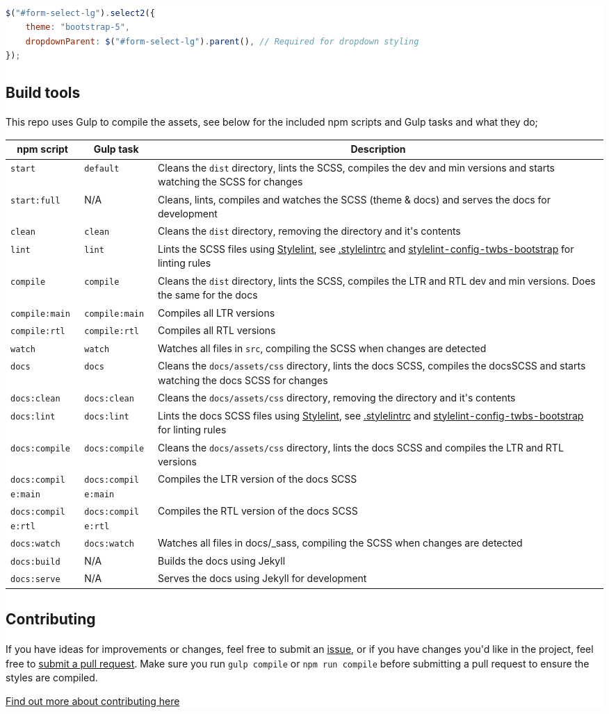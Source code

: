 ```js
$("#form-select-lg").select2({
    theme: "bootstrap-5",
    dropdownParent: $("#form-select-lg").parent(), // Required for dropdown styling
});
```

## Build tools
This repo uses Gulp to compile the assets, see below for the included npm scripts and Gulp tasks and what they do;

| npm script          | Gulp task           | Description                                                                                                                      |
|---------------------|---------------------|----------------------------------------------------------------------------------------------------------------------------------|
| `start`             | `default`           | Cleans the `dist` directory, lints the SCSS, compiles the dev and min versions and starts watching the SCSS for changes          |
| `start:full`        | N/A                 | Cleans, lints, compiles and watches the SCSS (theme & docs) and serves the docs for development                                  |
| `clean`             | `clean`             | Cleans the `dist` directory, removing the directory and it's contents                                                            |
| `lint`              | `lint`              | Lints the SCSS files using [Stylelint](https://stylelint.io/), see [.stylelintrc](.stylelintrc) and [stylelint-config-twbs-bootstrap](https://github.com/twbs/stylelint-config-twbs-bootstrap) for linting rules |
| `compile`           | `compile`           | Cleans the `dist` directory, lints the SCSS, compiles the LTR and RTL dev and min versions. Does the same for the docs           |
| `compile:main`      | `compile:main`      | Compiles all LTR versions                                                                                                        |
| `compile:rtl`       | `compile:rtl`       | Compiles all RTL versions                                                                                                        |
| `watch`             | `watch`             | Watches all files in `src`, compiling the SCSS when changes are detected                                                         |
| `docs`              | `docs`              | Cleans the `docs/assets/css` directory, lints the docs SCSS, compiles the docsSCSS and starts watching the docs SCSS for changes |
| `docs:clean`        | `docs:clean`        | Cleans the `docs/assets/css` directory, removing the directory and it's contents                                                 |
| `docs:lint`         | `docs:lint`         | Lints the docs SCSS files using [Stylelint](https://stylelint.io/), see [.stylelintrc](.stylelintrc) and [stylelint-config-twbs-bootstrap](https://github.com/twbs/stylelint-config-twbs-bootstrap) for linting rules |
| `docs:compile`      | `docs:compile`      | Cleans the `docs/assets/css` directory, lints the docs SCSS and compiles the LTR and RTL versions                                |
| `docs:compile:main` | `docs:compile:main` | Compiles the LTR version of the docs SCSS                                                                                        |
| `docs:compile:rtl`  | `docs:compile:rtl`  | Compiles the RTL version of the docs SCSS                                                                                        |
| `docs:watch`        | `docs:watch`        | Watches all files in docs/_sass, compiling the SCSS when changes are detected                                                    |
| `docs:build`        | N/A                 | Builds the docs using Jekyll                                                                                                     |
| `docs:serve`        | N/A                 | Serves the docs using Jekyll for development                                                                                     |

## Contributing
If you have ideas for improvements or changes, feel free to submit an [issue](https://github.com/apalfrey/select2-bootstrap-5-theme/issues/new), or if you have changes you'd like in the project, feel free to [submit a pull request](https://github.com/apalfrey/select2-bootstrap-5-theme/compare). Make sure you run `gulp compile` or `npm run compile` before submitting a pull request to ensure the styles are compiled.

[Find out more about contributing here](https://apalfrey.github.io/select2-bootstrap-5-theme/about/contributing/)
